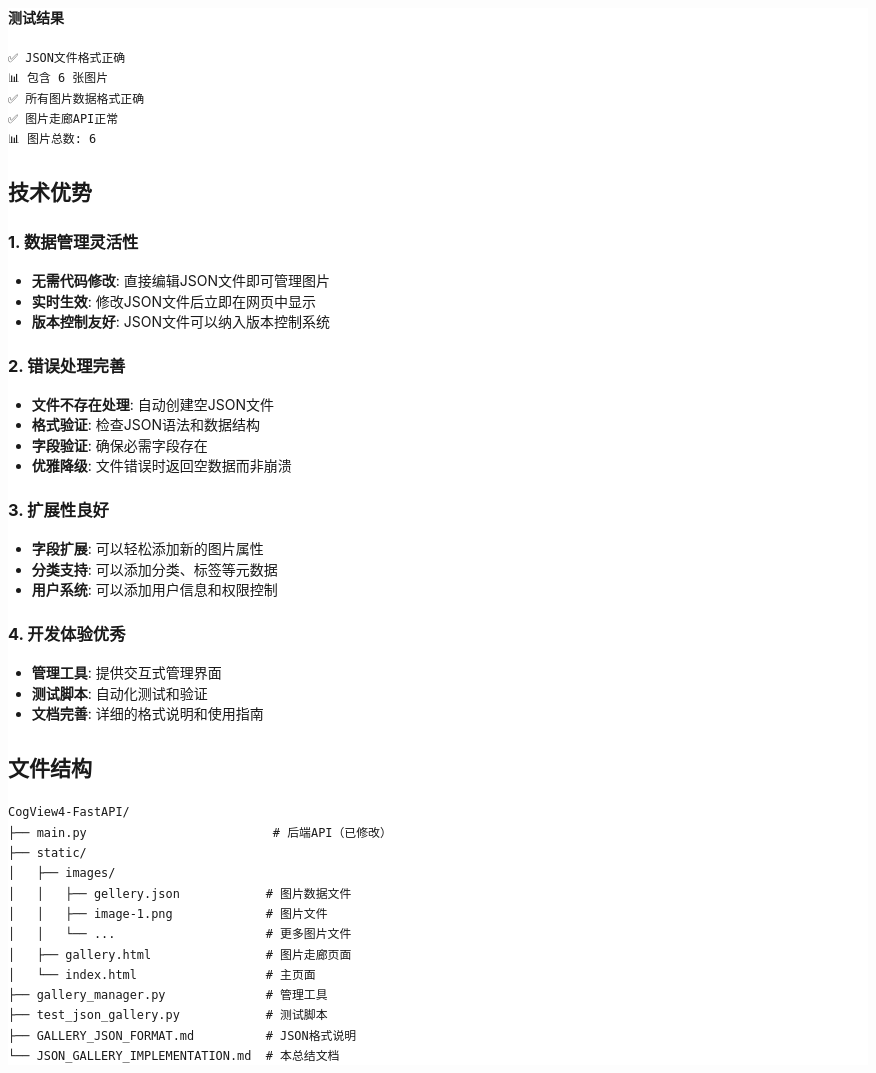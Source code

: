 #### 测试结果
```
✅ JSON文件格式正确
📊 包含 6 张图片
✅ 所有图片数据格式正确
✅ 图片走廊API正常
📊 图片总数: 6
```

## 技术优势

### 1. 数据管理灵活性
- **无需代码修改**: 直接编辑JSON文件即可管理图片
- **实时生效**: 修改JSON文件后立即在网页中显示
- **版本控制友好**: JSON文件可以纳入版本控制系统

### 2. 错误处理完善
- **文件不存在处理**: 自动创建空JSON文件
- **格式验证**: 检查JSON语法和数据结构
- **字段验证**: 确保必需字段存在
- **优雅降级**: 文件错误时返回空数据而非崩溃

### 3. 扩展性良好
- **字段扩展**: 可以轻松添加新的图片属性
- **分类支持**: 可以添加分类、标签等元数据
- **用户系统**: 可以添加用户信息和权限控制

### 4. 开发体验优秀
- **管理工具**: 提供交互式管理界面
- **测试脚本**: 自动化测试和验证
- **文档完善**: 详细的格式说明和使用指南

## 文件结构

```
CogView4-FastAPI/
├── main.py                          # 后端API（已修改）
├── static/
│   ├── images/
│   │   ├── gellery.json            # 图片数据文件
│   │   ├── image-1.png             # 图片文件
│   │   └── ...                     # 更多图片文件
│   ├── gallery.html                # 图片走廊页面
│   └── index.html                  # 主页面
├── gallery_manager.py              # 管理工具
├── test_json_gallery.py            # 测试脚本
├── GALLERY_JSON_FORMAT.md          # JSON格式说明
└── JSON_GALLERY_IMPLEMENTATION.md  # 本总结文档
```

